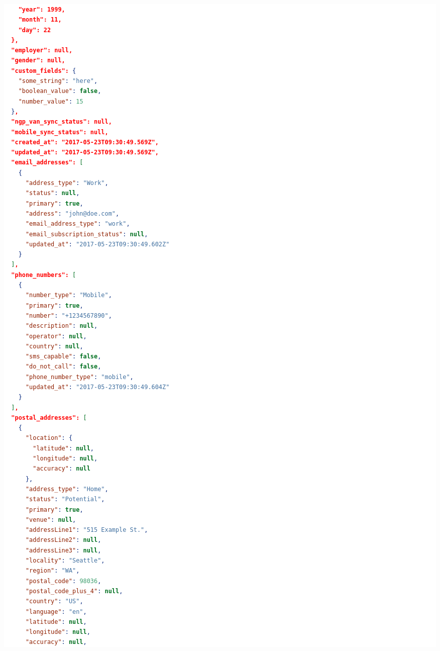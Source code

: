 ```json
    "year": 1999,
    "month": 11,
    "day": 22
  },
  "employer": null,
  "gender": null,
  "custom_fields": {
    "some_string": "here",
    "boolean_value": false,
    "number_value": 15
  },
  "ngp_van_sync_status": null,
  "mobile_sync_status": null,
  "created_at": "2017-05-23T09:30:49.569Z",
  "updated_at": "2017-05-23T09:30:49.569Z",
  "email_addresses": [
    {
      "address_type": "Work",
      "status": null,
      "primary": true,
      "address": "john@doe.com",
      "email_address_type": "work",
      "email_subscription_status": null,
      "updated_at": "2017-05-23T09:30:49.602Z"
    }
  ],
  "phone_numbers": [
    {
      "number_type": "Mobile",
      "primary": true,
      "number": "+1234567890",
      "description": null,
      "operator": null,
      "country": null,
      "sms_capable": false,
      "do_not_call": false,
      "phone_number_type": "mobile",
      "updated_at": "2017-05-23T09:30:49.604Z"
    }
  ],
  "postal_addresses": [
    {
      "location": {
        "latitude": null,
        "longitude": null,
        "accuracy": null
      },
      "address_type": "Home",
      "status": "Potential",
      "primary": true,
      "venue": null,
      "addressLine1": "515 Example St.",
      "addressLine2": null,
      "addressLine3": null,
      "locality": "Seattle",
      "region": "WA",
      "postal_code": 98036,
      "postal_code_plus_4": null,
      "country": "US",
      "language": "en",
      "latitude": null,
      "longitude": null,
      "accuracy": null,
```